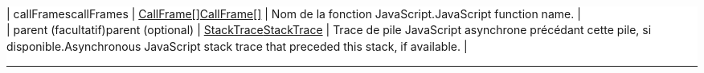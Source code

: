| <span data-ttu-id="c0a57-453">callFrames</span><span class="sxs-lookup"><span data-stu-id="c0a57-453">callFrames</span></span> | [<span data-ttu-id="c0a57-454">CallFrame[]</span><span class="sxs-lookup"><span data-stu-id="c0a57-454">CallFrame[]</span></span>](#callframe) | <span data-ttu-id="c0a57-455">Nom de la fonction JavaScript.</span><span class="sxs-lookup"><span data-stu-id="c0a57-455">JavaScript function name.</span></span> |  
| <span data-ttu-id="c0a57-456">parent \(facultatif\)</span><span class="sxs-lookup"><span data-stu-id="c0a57-456">parent \(optional\)</span></span> | [<span data-ttu-id="c0a57-457">StackTrace</span><span class="sxs-lookup"><span data-stu-id="c0a57-457">StackTrace</span></span>](#stacktrace) | <span data-ttu-id="c0a57-458">Trace de pile JavaScript asynchrone précédant cette pile, si disponible.</span><span class="sxs-lookup"><span data-stu-id="c0a57-458">Asynchronous JavaScript stack trace that preceded this stack, if available.</span></span> |  

---  
